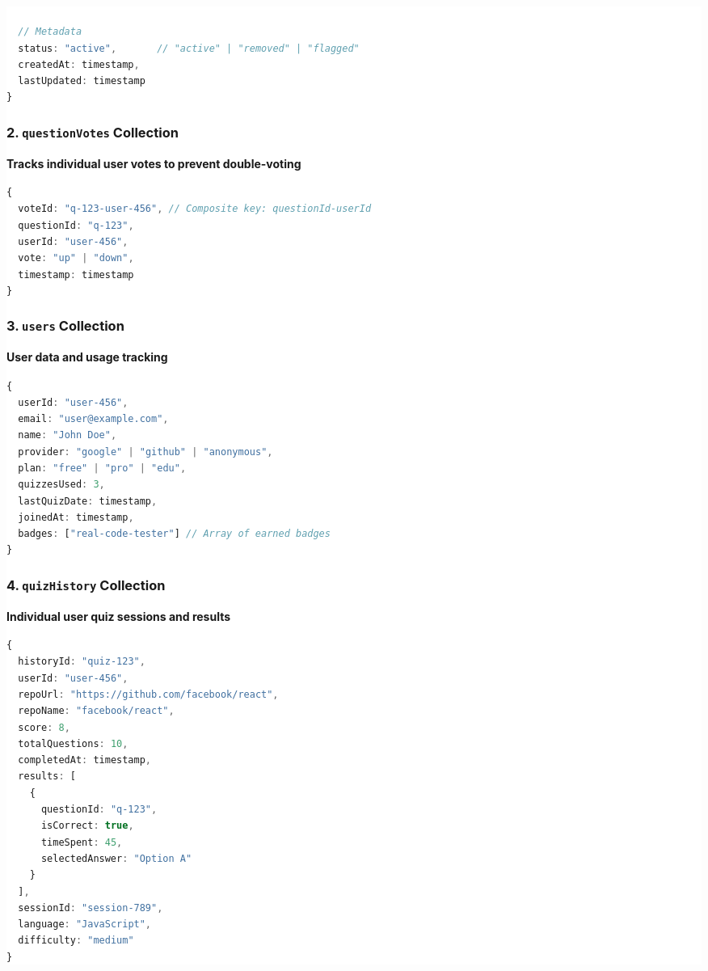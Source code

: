 ```typescript
  
  // Metadata
  status: "active",       // "active" | "removed" | "flagged"
  createdAt: timestamp,
  lastUpdated: timestamp
}
```

### 2. `questionVotes` Collection
**Tracks individual user votes to prevent double-voting**

```typescript
{
  voteId: "q-123-user-456", // Composite key: questionId-userId
  questionId: "q-123",
  userId: "user-456",
  vote: "up" | "down",
  timestamp: timestamp
}
```

### 3. `users` Collection
**User data and usage tracking**

```typescript
{
  userId: "user-456",
  email: "user@example.com",
  name: "John Doe",
  provider: "google" | "github" | "anonymous",
  plan: "free" | "pro" | "edu",
  quizzesUsed: 3,
  lastQuizDate: timestamp,
  joinedAt: timestamp,
  badges: ["real-code-tester"] // Array of earned badges
}
```

### 4. `quizHistory` Collection
**Individual user quiz sessions and results**

```typescript
{
  historyId: "quiz-123",
  userId: "user-456",
  repoUrl: "https://github.com/facebook/react",
  repoName: "facebook/react",
  score: 8,
  totalQuestions: 10,
  completedAt: timestamp,
  results: [
    {
      questionId: "q-123",
      isCorrect: true,
      timeSpent: 45,
      selectedAnswer: "Option A"
    }
  ],
  sessionId: "session-789",
  language: "JavaScript",
  difficulty: "medium"
}
```
